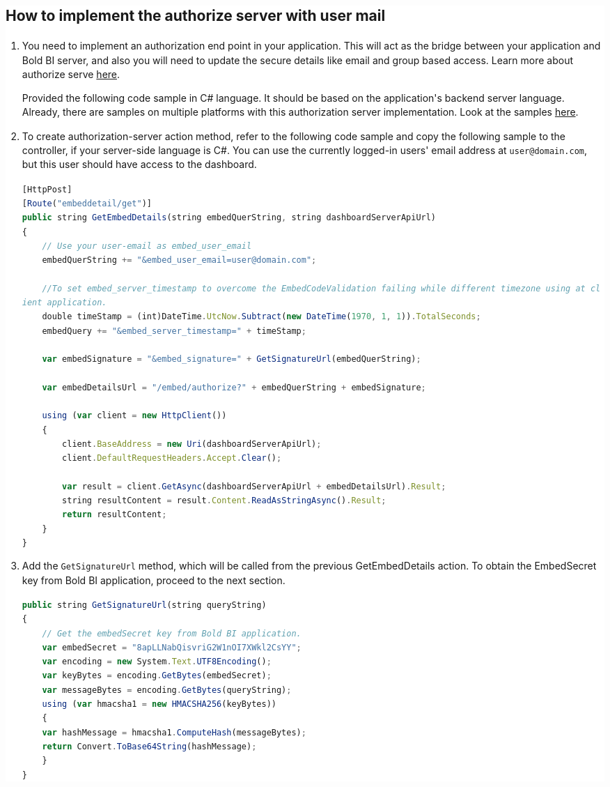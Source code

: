 ## How to implement the authorize server with user mail

1. You need to implement an authorization end point in your application. This will act as the bridge between your application and Bold BI server, and also you will need to update the secure details like email and group based access. Learn more about authorize serve [here](/embedded-bi/javascript-based/authorize-server/).

    Provided the following code sample in C# language. It should be based on the application's backend server language. Already, there are samples on multiple platforms with this authorization server implementation. Look at the samples [here](/embedded-bi/javascript-based/samples/v3.3.40-or-later/).

2. To create authorization-server action method, refer to the following code sample and copy the following sample to the controller, if your server-side language is C#. You can use the currently logged-in users' email address at `user@domain.com`, but this user should have access to the dashboard.   

	```js  
    [HttpPost]
    [Route("embeddetail/get")]
    public string GetEmbedDetails(string embedQuerString, string dashboardServerApiUrl)
    {
        // Use your user-email as embed_user_email
        embedQuerString += "&embed_user_email=user@domain.com";

        //To set embed_server_timestamp to overcome the EmbedCodeValidation failing while different timezone using at client application.
        double timeStamp = (int)DateTime.UtcNow.Subtract(new DateTime(1970, 1, 1)).TotalSeconds;
        embedQuery += "&embed_server_timestamp=" + timeStamp;

        var embedSignature = "&embed_signature=" + GetSignatureUrl(embedQuerString);

        var embedDetailsUrl = "/embed/authorize?" + embedQuerString + embedSignature;

        using (var client = new HttpClient())
        {
            client.BaseAddress = new Uri(dashboardServerApiUrl);
            client.DefaultRequestHeaders.Accept.Clear();

            var result = client.GetAsync(dashboardServerApiUrl + embedDetailsUrl).Result;
            string resultContent = result.Content.ReadAsStringAsync().Result;
            return resultContent;
        }
    }
	```

3. Add the `GetSignatureUrl` method, which will be called from the previous GetEmbedDetails action. To obtain the EmbedSecret key from Bold BI application, proceed to the next section.

	```js  
    public string GetSignatureUrl(string queryString)
    {
        // Get the embedSecret key from Bold BI application.
        var embedSecret = "8apLLNabQisvriG2W1nOI7XWkl2CsYY";
        var encoding = new System.Text.UTF8Encoding();
        var keyBytes = encoding.GetBytes(embedSecret);
        var messageBytes = encoding.GetBytes(queryString);
        using (var hmacsha1 = new HMACSHA256(keyBytes))
        {
        var hashMessage = hmacsha1.ComputeHash(messageBytes);
        return Convert.ToBase64String(hashMessage);
        }
    }
	```
